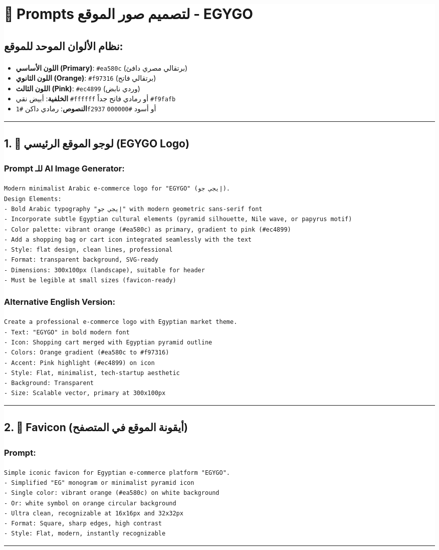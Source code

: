 # 🎨 Prompts لتصميم صور الموقع - EGYGO

## نظام الألوان الموحد للموقع:
- **اللون الأساسي (Primary)**: `#ea580c` (برتقالي مصري دافئ)
- **اللون الثانوي (Orange)**: `#f97316` (برتقالي فاتح)
- **اللون الثالث (Pink)**: `#ec4899` (وردي نابض)
- **الخلفية**: أبيض نقي `#ffffff` أو رمادي فاتح جداً `#f9fafb`
- **النصوص**: رمادي داكن `#1f2937` أو أسود `#000000`

---

## 1. 🏢 لوجو الموقع الرئيسي (EGYGO Logo)

### Prompt للـ AI Image Generator:
```
Modern minimalist Arabic e-commerce logo for "EGYGO" (إيجي جو). 
Design Elements:
- Bold Arabic typography "إيجي جو" with modern geometric sans-serif font
- Incorporate subtle Egyptian cultural elements (pyramid silhouette, Nile wave, or papyrus motif)
- Color palette: vibrant orange (#ea580c) as primary, gradient to pink (#ec4899)
- Add a shopping bag or cart icon integrated seamlessly with the text
- Style: flat design, clean lines, professional
- Format: transparent background, SVG-ready
- Dimensions: 300x100px (landscape), suitable for header
- Must be legible at small sizes (favicon-ready)
```

### Alternative English Version:
```
Create a professional e-commerce logo with Egyptian market theme.
- Text: "EGYGO" in bold modern font
- Icon: Shopping cart merged with Egyptian pyramid outline
- Colors: Orange gradient (#ea580c to #f97316)
- Accent: Pink highlight (#ec4899) on icon
- Style: Flat, minimalist, tech-startup aesthetic
- Background: Transparent
- Size: Scalable vector, primary at 300x100px
```

---

## 2. 📱 Favicon (أيقونة الموقع في المتصفح)

### Prompt:
```
Simple iconic favicon for Egyptian e-commerce platform "EGYGO".
- Simplified "EG" monogram or minimalist pyramid icon
- Single color: vibrant orange (#ea580c) on white background
- Or: white symbol on orange circular background
- Ultra clean, recognizable at 16x16px and 32x32px
- Format: Square, sharp edges, high contrast
- Style: Flat, modern, instantly recognizable
```

---